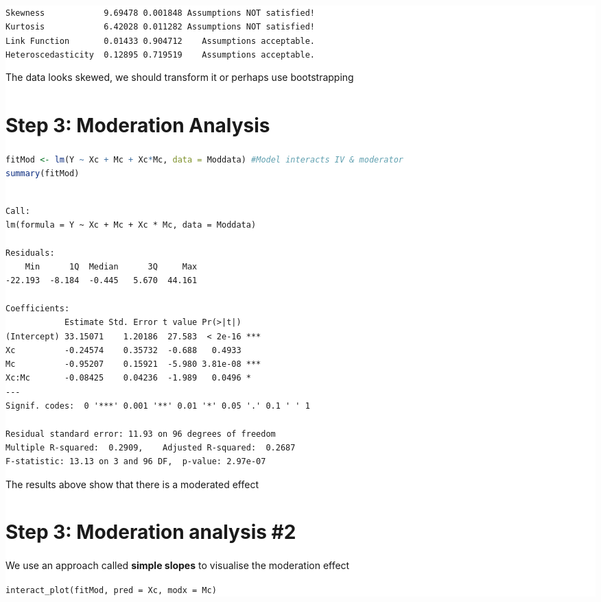 ```
Skewness            9.69478 0.001848 Assumptions NOT satisfied!
Kurtosis            6.42028 0.011282 Assumptions NOT satisfied!
Link Function       0.01433 0.904712    Assumptions acceptable.
Heteroscedasticity  0.12895 0.719519    Assumptions acceptable.
```

The data looks skewed, we should transform it or perhaps use bootstrapping



Step 3: Moderation Analysis
======


```r
fitMod <- lm(Y ~ Xc + Mc + Xc*Mc, data = Moddata) #Model interacts IV & moderator
summary(fitMod)
```

```

Call:
lm(formula = Y ~ Xc + Mc + Xc * Mc, data = Moddata)

Residuals:
    Min      1Q  Median      3Q     Max 
-22.193  -8.184  -0.445   5.670  44.161 

Coefficients:
            Estimate Std. Error t value Pr(>|t|)    
(Intercept) 33.15071    1.20186  27.583  < 2e-16 ***
Xc          -0.24574    0.35732  -0.688   0.4933    
Mc          -0.95207    0.15921  -5.980 3.81e-08 ***
Xc:Mc       -0.08425    0.04236  -1.989   0.0496 *  
---
Signif. codes:  0 '***' 0.001 '**' 0.01 '*' 0.05 '.' 0.1 ' ' 1

Residual standard error: 11.93 on 96 degrees of freedom
Multiple R-squared:  0.2909,	Adjusted R-squared:  0.2687 
F-statistic: 13.13 on 3 and 96 DF,  p-value: 2.97e-07
```

The results above show that there is a moderated effect



Step 3: Moderation analysis #2
======

We use an approach called **simple slopes** to visualise the moderation effect


    interact_plot(fitMod, pred = Xc, modx = Mc)
    
